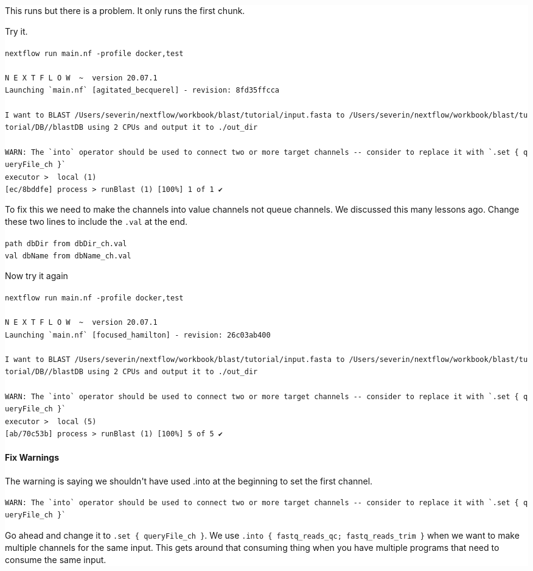 This runs but there is a problem.  It only runs the first chunk.

Try it.

```nextflow
nextflow run main.nf -profile docker,test

N E X T F L O W  ~  version 20.07.1
Launching `main.nf` [agitated_becquerel] - revision: 8fd35ffcca

I want to BLAST /Users/severin/nextflow/workbook/blast/tutorial/input.fasta to /Users/severin/nextflow/workbook/blast/tutorial/DB//blastDB using 2 CPUs and output it to ./out_dir

WARN: The `into` operator should be used to connect two or more target channels -- consider to replace it with `.set { queryFile_ch }`
executor >  local (1)
[ec/8bddfe] process > runBlast (1) [100%] 1 of 1 ✔
```

To fix this we need to make the channels into value channels not queue channels.  We discussed this many lessons ago.  Change these two lines to include the `.val` at the end.

```nextflow
path dbDir from dbDir_ch.val
val dbName from dbName_ch.val
```

Now try it again

```nextflow
nextflow run main.nf -profile docker,test

N E X T F L O W  ~  version 20.07.1
Launching `main.nf` [focused_hamilton] - revision: 26c03ab400

I want to BLAST /Users/severin/nextflow/workbook/blast/tutorial/input.fasta to /Users/severin/nextflow/workbook/blast/tutorial/DB//blastDB using 2 CPUs and output it to ./out_dir

WARN: The `into` operator should be used to connect two or more target channels -- consider to replace it with `.set { queryFile_ch }`
executor >  local (5)
[ab/70c53b] process > runBlast (1) [100%] 5 of 5 ✔
```

#### Fix Warnings
The warning is saying we shouldn't have used .into at the beginning to set the first channel.

```
WARN: The `into` operator should be used to connect two or more target channels -- consider to replace it with `.set { queryFile_ch }`
```

Go ahead and change it to `.set { queryFile_ch }`.  We use `.into { fastq_reads_qc; fastq_reads_trim }` when we want to make multiple channels for the same input.  This gets around that consuming thing when you have multiple programs that need to consume the same input.

